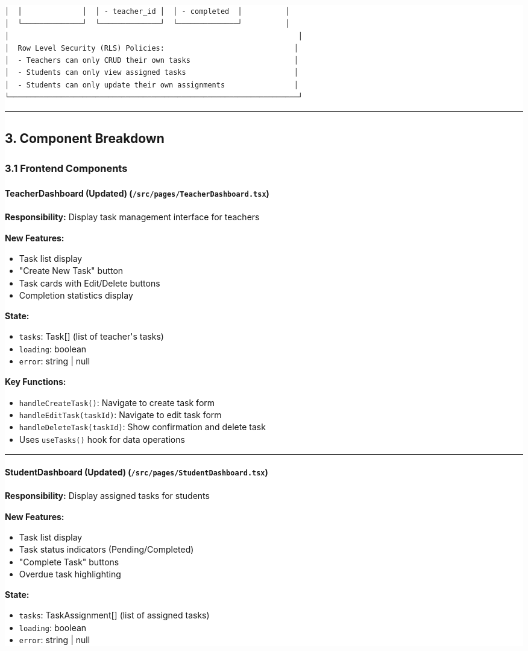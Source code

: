 ```
│  │              │  │ - teacher_id │  │ - completed  │          │
│  └──────────────┘  └──────────────┘  └──────────────┘          │
│                                                                   │
│  Row Level Security (RLS) Policies:                              │
│  - Teachers can only CRUD their own tasks                        │
│  - Students can only view assigned tasks                         │
│  - Students can only update their own assignments                │
└───────────────────────────────────────────────────────────────────┘
```

---

## 3. Component Breakdown

### 3.1 Frontend Components

#### TeacherDashboard (Updated) (`/src/pages/TeacherDashboard.tsx`)
**Responsibility:** Display task management interface for teachers

**New Features:**
- Task list display
- "Create New Task" button
- Task cards with Edit/Delete buttons
- Completion statistics display

**State:**
- `tasks`: Task[] (list of teacher's tasks)
- `loading`: boolean
- `error`: string | null

**Key Functions:**
- `handleCreateTask()`: Navigate to create task form
- `handleEditTask(taskId)`: Navigate to edit task form
- `handleDeleteTask(taskId)`: Show confirmation and delete task
- Uses `useTasks()` hook for data operations

---

#### StudentDashboard (Updated) (`/src/pages/StudentDashboard.tsx`)
**Responsibility:** Display assigned tasks for students

**New Features:**
- Task list display
- Task status indicators (Pending/Completed)
- "Complete Task" buttons
- Overdue task highlighting

**State:**
- `tasks`: TaskAssignment[] (list of assigned tasks)
- `loading`: boolean
- `error`: string | null
